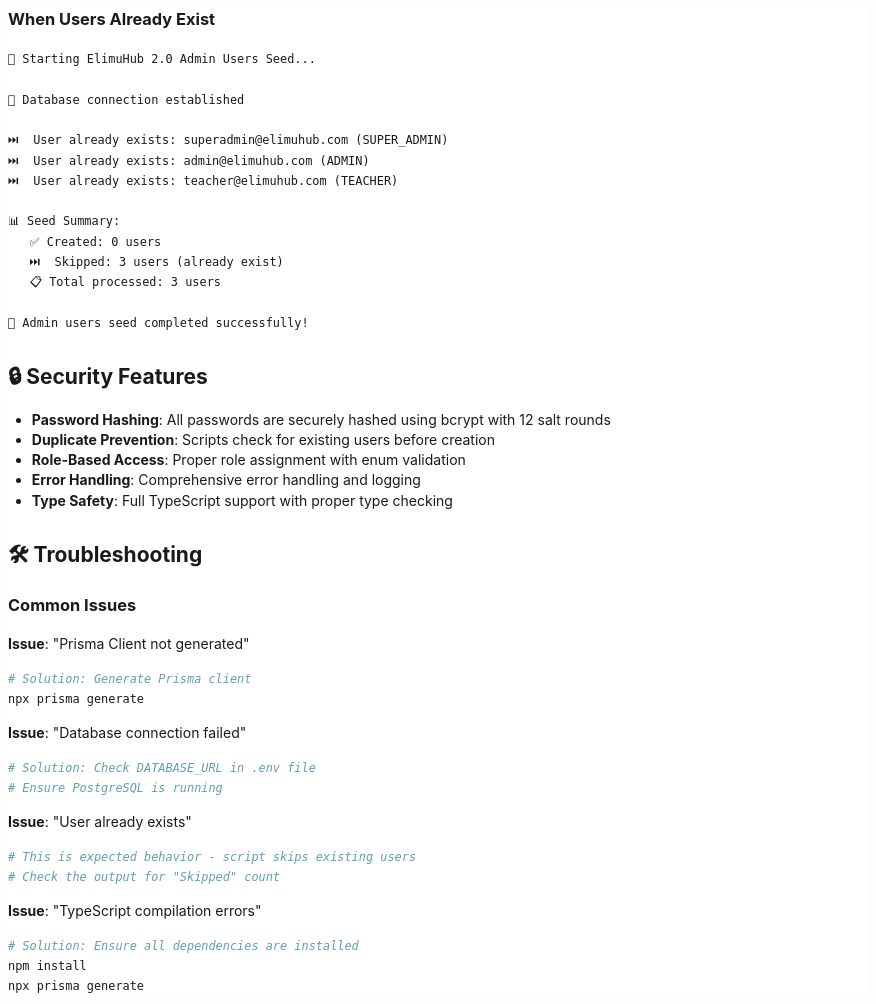 ### When Users Already Exist
```
🌱 Starting ElimuHub 2.0 Admin Users Seed...

🔌 Database connection established

⏭️  User already exists: superadmin@elimuhub.com (SUPER_ADMIN)
⏭️  User already exists: admin@elimuhub.com (ADMIN)
⏭️  User already exists: teacher@elimuhub.com (TEACHER)

📊 Seed Summary:
   ✅ Created: 0 users
   ⏭️  Skipped: 3 users (already exist)
   📋 Total processed: 3 users

🎉 Admin users seed completed successfully!
```

## 🔒 Security Features

- **Password Hashing**: All passwords are securely hashed using bcrypt with 12 salt rounds
- **Duplicate Prevention**: Scripts check for existing users before creation
- **Role-Based Access**: Proper role assignment with enum validation
- **Error Handling**: Comprehensive error handling and logging
- **Type Safety**: Full TypeScript support with proper type checking

## 🛠️ Troubleshooting

### Common Issues

**Issue**: "Prisma Client not generated"
```bash
# Solution: Generate Prisma client
npx prisma generate
```

**Issue**: "Database connection failed"
```bash
# Solution: Check DATABASE_URL in .env file
# Ensure PostgreSQL is running
```

**Issue**: "User already exists"
```bash
# This is expected behavior - script skips existing users
# Check the output for "Skipped" count
```

**Issue**: "TypeScript compilation errors"
```bash
# Solution: Ensure all dependencies are installed
npm install
npx prisma generate
```
